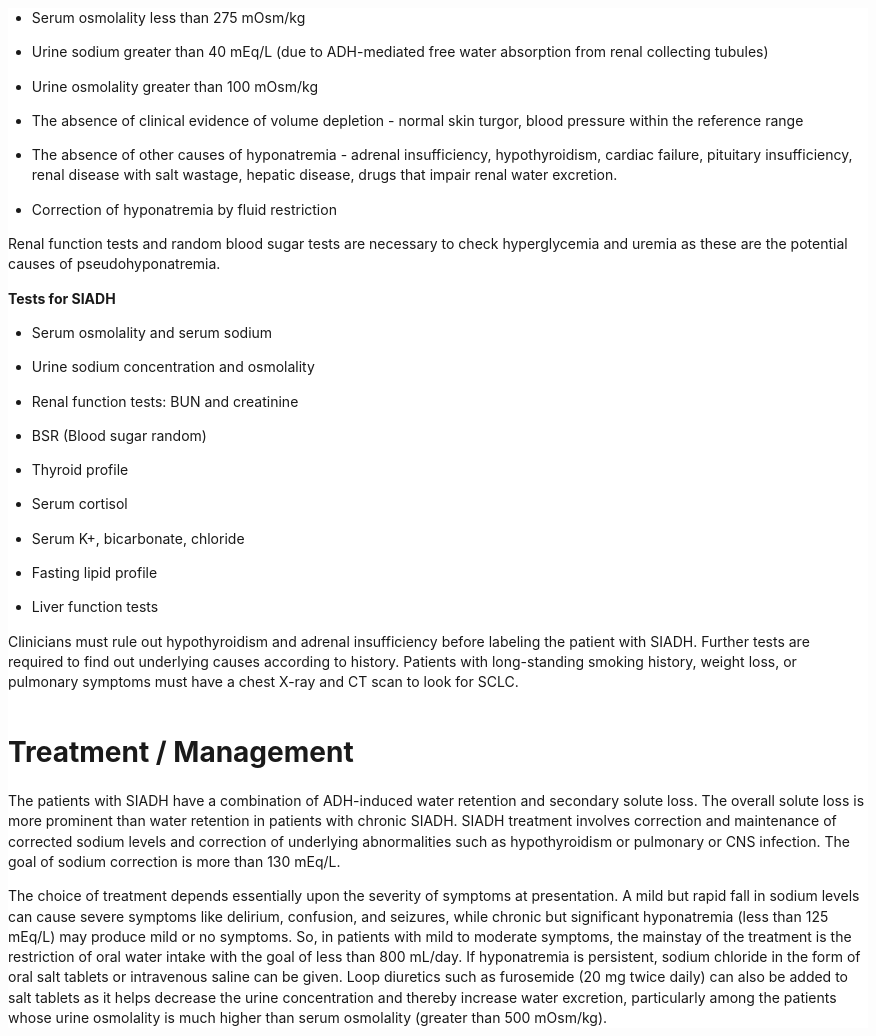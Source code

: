 - Serum osmolality less than 275 mOsm/kg

- Urine sodium greater than 40 mEq/L (due to ADH-mediated free water absorption from renal collecting tubules)

- Urine osmolality greater than 100 mOsm/kg

- The absence of clinical evidence of volume depletion - normal skin turgor, blood pressure within the reference range

- The absence of other causes of hyponatremia - adrenal insufficiency, hypothyroidism, cardiac failure, pituitary insufficiency, renal disease with salt wastage, hepatic disease, drugs that impair renal water excretion.

- Correction of hyponatremia by fluid restriction

Renal function tests and random blood sugar tests are necessary to check hyperglycemia and uremia as these are the potential causes of pseudohyponatremia.

**Tests for SIADH**

- Serum osmolality and serum sodium

- Urine sodium concentration and osmolality

- Renal function tests: BUN and creatinine

- BSR (Blood sugar random)

- Thyroid profile

- Serum cortisol

- Serum K+, bicarbonate, chloride

- Fasting lipid profile

- Liver function tests

Clinicians must rule out hypothyroidism and adrenal insufficiency before labeling the patient with SIADH. Further tests are required to find out underlying causes according to history. Patients with long-standing smoking history, weight loss, or pulmonary symptoms must have a chest X-ray and CT scan to look for SCLC.

# Treatment / Management

The patients with SIADH have a combination of ADH-induced water retention and secondary solute loss. The overall solute loss is more prominent than water retention in patients with chronic SIADH. SIADH treatment involves correction and maintenance of corrected sodium levels and correction of underlying abnormalities such as hypothyroidism or pulmonary or CNS infection. The goal of sodium correction is more than 130 mEq/L.

The choice of treatment depends essentially upon the severity of symptoms at presentation. A mild but rapid fall in sodium levels can cause severe symptoms like delirium, confusion, and seizures, while chronic but significant hyponatremia (less than 125 mEq/L) may produce mild or no symptoms. So, in patients with mild to moderate symptoms, the mainstay of the treatment is the restriction of oral water intake with the goal of less than 800 mL/day. If hyponatremia is persistent, sodium chloride in the form of oral salt tablets or intravenous saline can be given. Loop diuretics such as furosemide (20 mg twice daily) can also be added to salt tablets as it helps decrease the urine concentration and thereby increase water excretion, particularly among the patients whose urine osmolality is much higher than serum osmolality (greater than 500 mOsm/kg).
